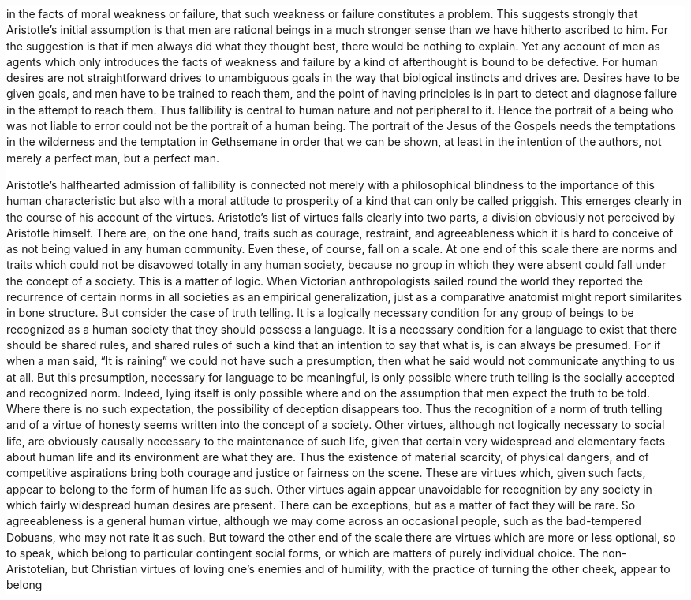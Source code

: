 in the facts of moral weakness or failure, that such weakness or failure
constitutes a problem. This suggests strongly that Aristotle’s initial
assumption is that men are rational beings in a much stronger sense than
we have hitherto ascribed to him. For the suggestion is that if men
always did what they thought best, there would be nothing to explain.
Yet any account of men as agents which only introduces the facts of
weakness and failure by a kind of afterthought is bound to be defective.
For human desires are not straightforward drives to unambiguous goals in
the way that biological instincts and drives are. Desires have to be
given goals, and men have to be trained to reach them, and the point of
having principles is in part to detect and diagnose failure in the
attempt to reach them. Thus fallibility is central to human nature and
not peripheral to it. Hence the portrait of a being who was not liable
to error could not be the portrait of a human being. The portrait of the
Jesus of the Gospels needs the temptations in the wilderness and the
temptation in Gethsemane in order that we can be shown, at least in the
intention of the authors, not merely a perfect man, but a perfect man.

Aristotle’s halfhearted admission of fallibility is connected not merely
with a philosophical blindness to the importance of this human
characteristic but also with a moral attitude to prosperity of a kind
that can only be called priggish. This emerges clearly in the course of
his account of the virtues. Aristotle’s list of virtues falls clearly
into two parts, a division obviously not perceived by Aristotle himself.
There are, on the one hand, traits such as courage, restraint, and
agreeableness which it is hard to conceive of as not being valued in any
human community. Even these, of course, fall on a scale. At one end of
this scale there are norms and traits which could not be disavowed
totally in any human society, because no group in which they were absent
could fall under the concept of a society. This is a matter of logic.
When Victorian anthropologists sailed round the world they reported the
recurrence of certain norms in all societies as an empirical
generalization, just as a comparative anatomist might report similarites
in bone structure. But consider the case of truth telling. It is a
logically necessary condition for any group of beings to be recognized
as a human society that they should possess a language. It is a
necessary condition for a language to exist that there should be shared
rules, and shared rules of such a kind that an intention to say that
what is, is can always be presumed. For if when a man said, “It is
raining” we could not have such a presumption, then what he said would
not communicate anything to us at all. But this presumption, necessary
for language to be meaningful, is only possible where truth telling is
the socially accepted and recognized norm. Indeed, lying itself is only
possible where and on the assumption that men expect the truth to be
told. Where there is no such expectation, the possibility of deception
disappears too. Thus the recognition of a norm of truth telling and of a
virtue of honesty seems written into the concept of a society. Other
virtues, although not logically necessary to social life, are obviously
causally necessary to the maintenance of such life, given that certain
very widespread and elementary facts about human life and its
environment are what they are. Thus the existence of material scarcity,
of physical dangers, and of competitive aspirations bring both courage
and justice or fairness on the scene. These are virtues which, given
such facts, appear to belong to the form of human life as such. Other
virtues again appear unavoidable for recognition by any society in which
fairly widespread human desires are present. There can be exceptions,
but as a matter of fact they will be rare. So agreeableness is a general
human virtue, although we may come across an occasional people, such as
the bad-tempered Dobuans, who may not rate it as such. But toward the
other end of the scale there are virtues which are more or less
optional, so to speak, which belong to particular contingent social
forms, or which are matters of purely individual choice. The
non-Aristotelian, but Christian virtues of loving one’s enemies and of
humility, with the practice of turning the other cheek, appear to belong